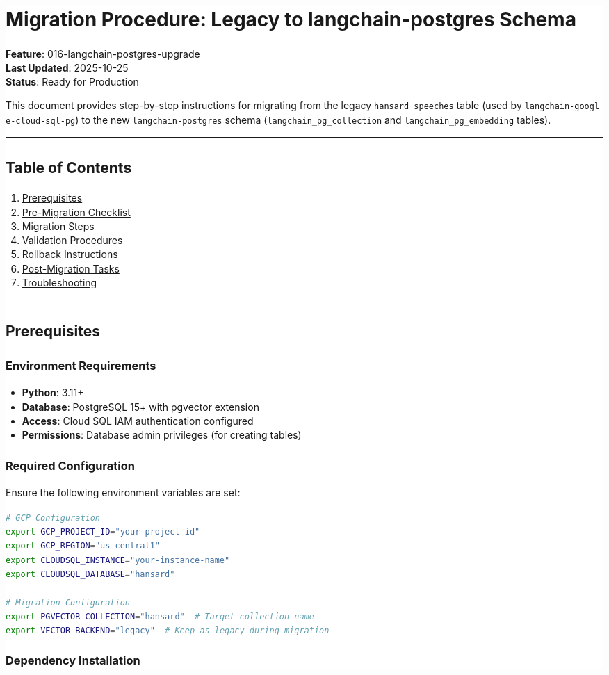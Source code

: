 # Migration Procedure: Legacy to langchain-postgres Schema

**Feature**: 016-langchain-postgres-upgrade  
**Last Updated**: 2025-10-25  
**Status**: Ready for Production

This document provides step-by-step instructions for migrating from the legacy `hansard_speeches` table (used by `langchain-google-cloud-sql-pg`) to the new `langchain-postgres` schema (`langchain_pg_collection` and `langchain_pg_embedding` tables).

---

## Table of Contents

1. [Prerequisites](#prerequisites)
2. [Pre-Migration Checklist](#pre-migration-checklist)
3. [Migration Steps](#migration-steps)
4. [Validation Procedures](#validation-procedures)
5. [Rollback Instructions](#rollback-instructions)
6. [Post-Migration Tasks](#post-migration-tasks)
7. [Troubleshooting](#troubleshooting)

---

## Prerequisites

### Environment Requirements

- **Python**: 3.11+
- **Database**: PostgreSQL 15+ with pgvector extension
- **Access**: Cloud SQL IAM authentication configured
- **Permissions**: Database admin privileges (for creating tables)

### Required Configuration

Ensure the following environment variables are set:

```bash
# GCP Configuration
export GCP_PROJECT_ID="your-project-id"
export GCP_REGION="us-central1"
export CLOUDSQL_INSTANCE="your-instance-name"
export CLOUDSQL_DATABASE="hansard"

# Migration Configuration
export PGVECTOR_COLLECTION="hansard"  # Target collection name
export VECTOR_BACKEND="legacy"  # Keep as legacy during migration
```

### Dependency Installation
